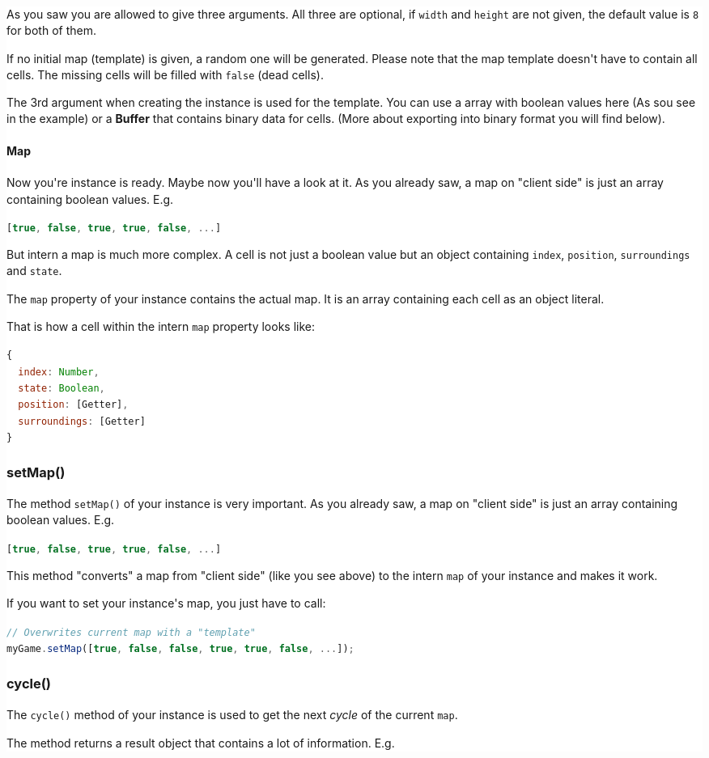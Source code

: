 As you saw you are allowed to give three arguments. All three are optional, if `width` and `height` are not given, the default value is `8` for both of them.

If no initial map (template) is given, a random one will be generated.
Please note that the map template doesn't have to contain all cells. The missing cells will be filled with `false` (dead cells).

The 3rd argument when creating the instance is used for the template. You can use a array with boolean values here (As sou see in the example) or a **Buffer** that contains binary data for cells. (More about exporting into binary format you will find below).

#### Map

Now you're instance is ready. Maybe now you'll have a look at it.
As you already saw, a map on "client side" is just an array containing boolean values. E.g.
```javascript
[true, false, true, true, false, ...]
```

But intern a map is much more complex. A cell is not just a boolean value but an object containing `index`, `position`, `surroundings` and `state`.

The `map` property of your instance contains the actual map. It is an array containing each cell as an object literal.

That is how a cell within the intern `map` property looks like:
```javascript
{
  index: Number,
  state: Boolean,
  position: [Getter],
  surroundings: [Getter]
}
```


### setMap()

The method `setMap()` of your instance is very important.
As you already saw, a map on "client side" is just an array containing boolean values. E.g.
```javascript
[true, false, true, true, false, ...]
```
This method "converts" a map from "client side" (like you see above) to the intern `map` of your instance and makes it work.

If you want to set your instance's map, you just have to call:
```javascript
// Overwrites current map with a "template"
myGame.setMap([true, false, false, true, true, false, ...]);
```

### cycle()

The `cycle()` method of your instance is used to get the next *cycle* of the current `map`.

The method returns a result object that contains a lot of information.
E.g.
